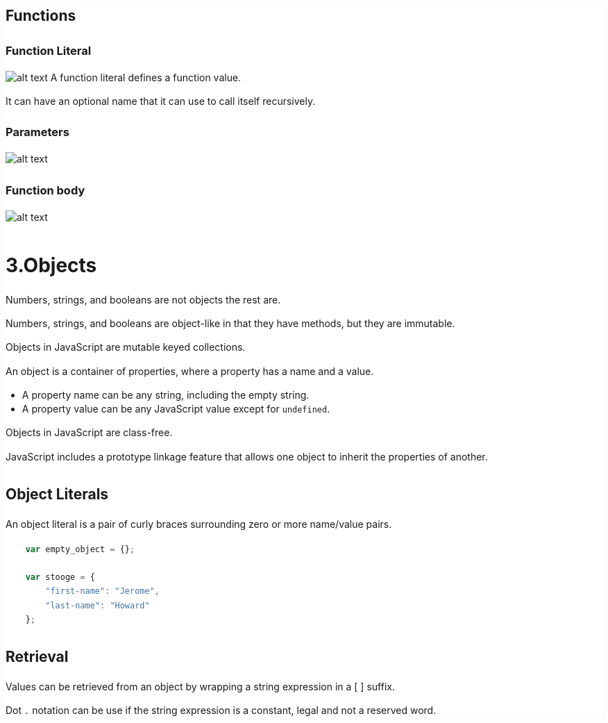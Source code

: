 
## Functions
### Function Literal
![alt text][function-literal]
A function literal defines a function value.

It can have an optional name that it can use to call itself recursively.

### Parameters
![alt text][parameters]
### Function body
![alt text][function-body]



# 3.Objects
Numbers, strings, and booleans are not objects the rest are.

Numbers, strings, and booleans are object-like in that they have methods, but they are immutable.

Objects in JavaScript are mutable keyed collections.

An object is a container of properties, where a property has a name and a value. 

* A property name can be any string, including the empty string.
* A property value can be any JavaScript value except for `undefined`.

Objects in JavaScript are class-free.

JavaScript includes a prototype linkage feature that allows one object to inherit the properties of another.

## Object Literals
An object literal is a pair of curly braces surrounding zero or more name/value pairs.

```js
	var empty_object = {};

	var stooge = {
		"first-name": "Jerome",
		"last-name": "Howard"
	};

```

## Retrieval
Values can be retrieved from an object by wrapping a string expression in a [ ] suffix.

Dot `.` notation can be use if the string expression is a constant, legal and not a reserved word.


[block]: http://cdn.oreilly.com/excerpts/9780596517748/web/jsgp_ad02.png
[break]: http://cdn.oreilly.com/excerpts/9780596517748/web/jsgp_ad03.png
[case]: http://cdn.oreilly.com/excerpts/9780596517748/web/jsgp_ad04.png
[disruptive]: http://cdn.oreilly.com/excerpts/9780596517748/web/jsgp_ad05.png
[do]: http://cdn.oreilly.com/excerpts/9780596517748/web/jsgp_ad06.png
[escaped]: http://cdn.oreilly.com/excerpts/9780596517748/web/jsgp_ad07.png
[exponent]:  http://cdn.oreilly.com/excerpts/9780596517748/web/jsgp_ad08.png
[expression-statement]: http://cdn.oreilly.com/excerpts/9780596517748/web/jsgp_ad10.png
[function-body]: http://cdn.oreilly.com/excerpts/9780596517748/web/jsgp_ad13.png
[function-literal]: http://cdn.oreilly.com/excerpts/9780596517748/web/jsgp_ad14.png
[if]: http://cdn.oreilly.com/excerpts/9780596517748/web/jsgp_ad15.png
[infix]: http://cdn.oreilly.com/excerpts/9780596517748/web/jsgp_ad16.png
[invocation]: http://cdn.oreilly.com/excerpts/9780596517748/web/jsgp_ad18.png
[integer]: http://cdn.oreilly.com/excerpts/9780596517748/web/jsgp_ad17.png
[fraction]: http://cdn.oreilly.com/excerpts/9780596517748/web/jsgp_ad12.png 
[for]: http://cdn.oreilly.com/excerpts/9780596517748/web/jsgp_ad11.png
[literal]: http://cdn.oreilly.com/excerpts/9780596517748/web/jsgp_ad19.png
[name]: http://cdn.oreilly.com/excerpts/9780596517748/web/jsgp_ad20.png
[numbers]: http://cdn.oreilly.com/excerpts/9780596517748/web/jsgp_ad21.png
[object-literal]: http://cdn.oreilly.com/excerpts/9780596517748/web/jsgp_ad22.png
[parameters]: http://cdn.oreilly.com/excerpts/9780596517748/web/jsgp_ad23.png
[refinement]: http://cdn.oreilly.com/excerpts/9780596517748/web/jsgp_ad25.png
[regexp-literal]: http://cdn.oreilly.com/excerpts/9780596517748/web/jsgp_ad32.png
[return]: http://cdn.oreilly.com/excerpts/9780596517748/web/jsgp_ad35.png
[space]: http://cdn.oreilly.com/excerpts/9780596517748/web/jsgp_ad43.png
[string]: http://cdn.oreilly.com/excerpts/9780596517748/web/jsgp_ad37.png
[statements]: http://cdn.oreilly.com/excerpts/9780596517748/web/jsgp_ad36.png
[switch]: http://cdn.oreilly.com/excerpts/9780596517748/web/jsgp_ad38.png
[throw]: http://cdn.oreilly.com/excerpts/9780596517748/web/jsgp_ad39.png
[try]: http://cdn.oreilly.com/excerpts/9780596517748/web/jsgp_ad40.png
[var]: http://cdn.oreilly.com/excerpts/9780596517748/web/jsgp_ad41.png
[while]: http://cdn.oreilly.com/excerpts/9780596517748/web/jsgp_ad42.png
[regexp1]: http://cdn.oreilly.com/excerpts/9780596517748/web/jsgp_ad26.png